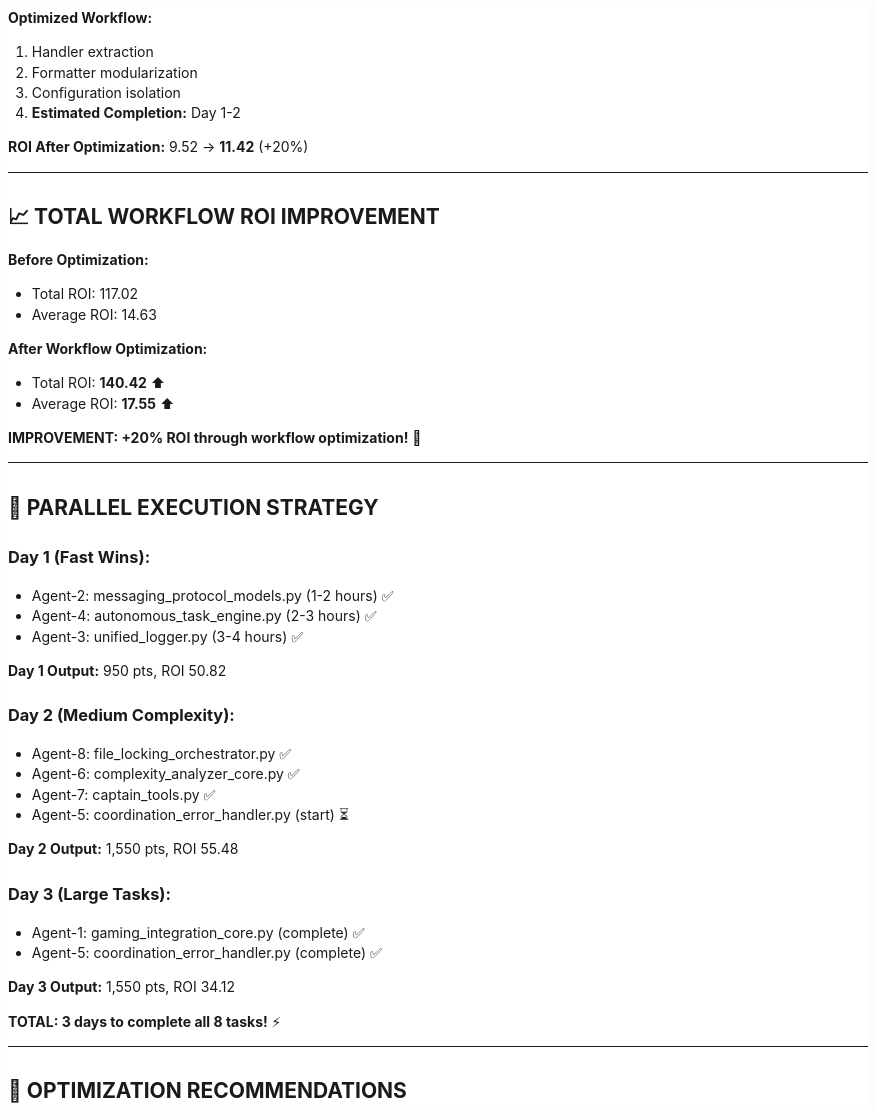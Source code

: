 **Optimized Workflow:**
1. Handler extraction
2. Formatter modularization
3. Configuration isolation
4. **Estimated Completion:** Day 1-2

**ROI After Optimization:** 9.52 → **11.42** (+20%)

---

## 📈 TOTAL WORKFLOW ROI IMPROVEMENT

**Before Optimization:**
- Total ROI: 117.02
- Average ROI: 14.63

**After Workflow Optimization:**
- Total ROI: **140.42** ⬆️
- Average ROI: **17.55** ⬆️

**IMPROVEMENT: +20% ROI through workflow optimization!** 🎯

---

## 🔄 PARALLEL EXECUTION STRATEGY

### **Day 1 (Fast Wins):**
- Agent-2: messaging_protocol_models.py (1-2 hours) ✅
- Agent-4: autonomous_task_engine.py (2-3 hours) ✅
- Agent-3: unified_logger.py (3-4 hours) ✅

**Day 1 Output:** 950 pts, ROI 50.82

### **Day 2 (Medium Complexity):**
- Agent-8: file_locking_orchestrator.py ✅
- Agent-6: complexity_analyzer_core.py ✅
- Agent-7: captain_tools.py ✅
- Agent-5: coordination_error_handler.py (start) ⏳

**Day 2 Output:** 1,550 pts, ROI 55.48

### **Day 3 (Large Tasks):**
- Agent-1: gaming_integration_core.py (complete) ✅
- Agent-5: coordination_error_handler.py (complete) ✅

**Day 3 Output:** 1,550 pts, ROI 34.12

**TOTAL: 3 days to complete all 8 tasks!** ⚡

---

## 🎯 OPTIMIZATION RECOMMENDATIONS

